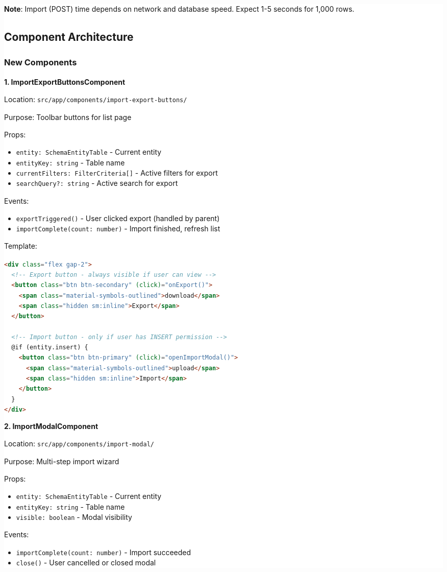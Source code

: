 **Note**: Import (POST) time depends on network and database speed. Expect 1-5 seconds for 1,000 rows.

## Component Architecture

### New Components

**1. ImportExportButtonsComponent**

Location: `src/app/components/import-export-buttons/`

Purpose: Toolbar buttons for list page

Props:
- `entity: SchemaEntityTable` - Current entity
- `entityKey: string` - Table name
- `currentFilters: FilterCriteria[]` - Active filters for export
- `searchQuery?: string` - Active search for export

Events:
- `exportTriggered()` - User clicked export (handled by parent)
- `importComplete(count: number)` - Import finished, refresh list

Template:
```html
<div class="flex gap-2">
  <!-- Export button - always visible if user can view -->
  <button class="btn btn-secondary" (click)="onExport()">
    <span class="material-symbols-outlined">download</span>
    <span class="hidden sm:inline">Export</span>
  </button>

  <!-- Import button - only if user has INSERT permission -->
  @if (entity.insert) {
    <button class="btn btn-primary" (click)="openImportModal()">
      <span class="material-symbols-outlined">upload</span>
      <span class="hidden sm:inline">Import</span>
    </button>
  }
</div>
```

**2. ImportModalComponent**

Location: `src/app/components/import-modal/`

Purpose: Multi-step import wizard

Props:
- `entity: SchemaEntityTable` - Current entity
- `entityKey: string` - Table name
- `visible: boolean` - Modal visibility

Events:
- `importComplete(count: number)` - Import succeeded
- `close()` - User cancelled or closed modal
